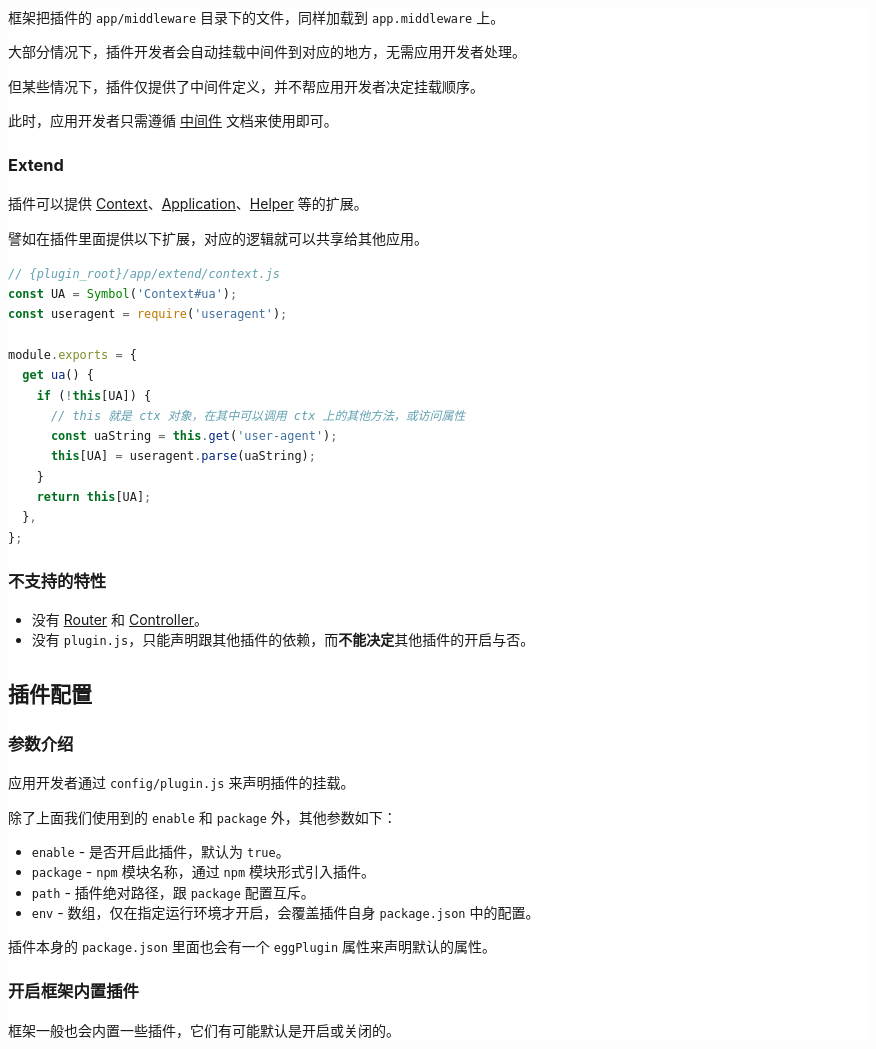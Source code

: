 框架把插件的 `app/middleware` 目录下的文件，同样加载到 `app.middleware` 上。

大部分情况下，插件开发者会自动挂载中间件到对应的地方，无需应用开发者处理。

但某些情况下，插件仅提供了中间件定义，并不帮应用开发者决定挂载顺序。

此时，应用开发者只需遵循 [中间件](./middleware.md) 文档来使用即可。

### Extend

插件可以提供 [Context](./context.md#如何扩展)、[Application](./application.md#如何扩展)、[Helper](./helper.md#如何扩展) 等的扩展。

譬如在插件里面提供以下扩展，对应的逻辑就可以共享给其他应用。

```js
// {plugin_root}/app/extend/context.js
const UA = Symbol('Context#ua');
const useragent = require('useragent');

module.exports = {
  get ua() {
    if (!this[UA]) {
      // this 就是 ctx 对象，在其中可以调用 ctx 上的其他方法，或访问属性
      const uaString = this.get('user-agent');
      this[UA] = useragent.parse(uaString);
    }
    return this[UA];
  },
};
```

### 不支持的特性

- 没有 [Router](./router.md) 和 [Controller](./controller.md)。
- 没有 `plugin.js`，只能声明跟其他插件的依赖，而**不能决定**其他插件的开启与否。

## 插件配置

### 参数介绍

应用开发者通过 `config/plugin.js` 来声明插件的挂载。

除了上面我们使用到的 `enable` 和 `package` 外，其他参数如下：

- `enable` - 是否开启此插件，默认为 `true`。
- `package` - `npm` 模块名称，通过 `npm` 模块形式引入插件。
- `path` - 插件绝对路径，跟 `package` 配置互斥。
- `env` - 数组，仅在指定运行环境才开启，会覆盖插件自身 `package.json` 中的配置。

插件本身的 `package.json` 里面也会有一个 `eggPlugin` 属性来声明默认的属性。

### 开启框架内置插件

框架一般也会内置一些插件，它们有可能默认是开启或关闭的。
